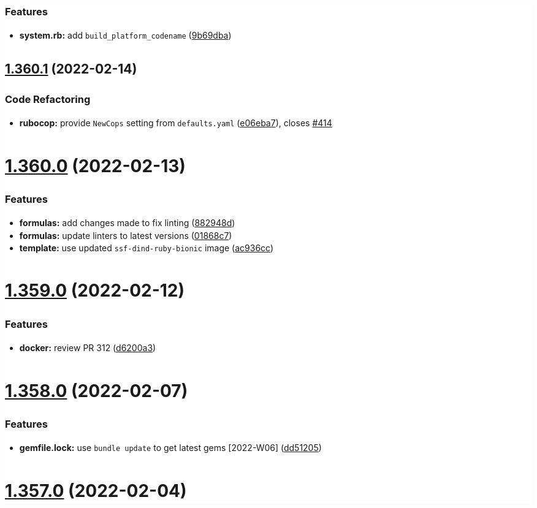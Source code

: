 ### Features

* **system.rb:** add `build_platform_codename` ([9b69dba](https://github.com/myii/ssf-formula/commit/9b69dbad34bed708c76af64fb5629eac8c6c5d2f))

## [1.360.1](https://github.com/myii/ssf-formula/compare/v1.360.0...v1.360.1) (2022-02-14)


### Code Refactoring

* **rubocop:** provide `NewCops` setting from `defaults.yaml` ([e06eba7](https://github.com/myii/ssf-formula/commit/e06eba7a6f8300be7c87ef23dc9b8b0dba694fa9)), closes [#414](https://github.com/myii/ssf-formula/issues/414)

# [1.360.0](https://github.com/myii/ssf-formula/compare/v1.359.0...v1.360.0) (2022-02-13)


### Features

* **formulas:** add changes made to fix linting ([882948d](https://github.com/myii/ssf-formula/commit/882948d40f9864d56ee5388ca0ddacb51f57a761))
* **formulas:** update linters to latest versions ([01868c7](https://github.com/myii/ssf-formula/commit/01868c7724657729ba333521f982826d40b927d7))
* **template:** use updated `ssf-dind-ruby-bionic` image ([ac936cc](https://github.com/myii/ssf-formula/commit/ac936cc345f0ef9d2d8dd6cb41e5cd7c10d4f2b8))

# [1.359.0](https://github.com/myii/ssf-formula/compare/v1.358.0...v1.359.0) (2022-02-12)


### Features

* **docker:** review PR 312 ([d6200a3](https://github.com/myii/ssf-formula/commit/d6200a3f4e771544bb7820b0fca987de0a880ee3))

# [1.358.0](https://github.com/myii/ssf-formula/compare/v1.357.0...v1.358.0) (2022-02-07)


### Features

* **gemfile.lock:** use `bundle update` to get latest gems [2022-W06] ([dd51205](https://github.com/myii/ssf-formula/commit/dd51205338989c9cdf143922fd88f3398849bafa))

# [1.357.0](https://github.com/myii/ssf-formula/compare/v1.356.0...v1.357.0) (2022-02-04)
